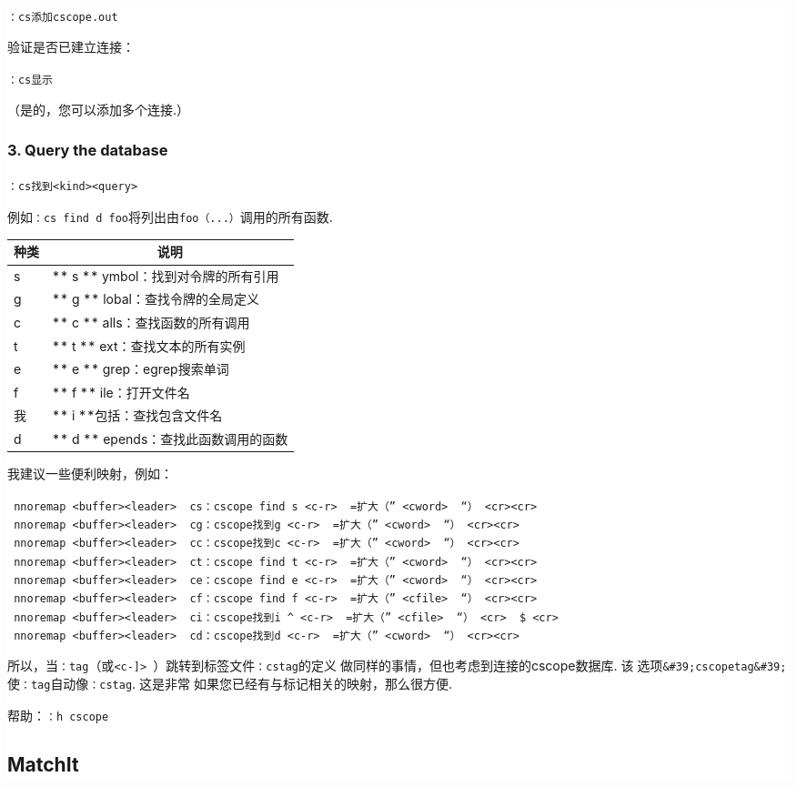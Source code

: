 ```vim
：cs添加cscope.out
```

验证是否已建立连接：

```vim
：cs显示
```

（是的，您可以添加多个连接.）

### 3. Query the database

```vim
：cs找到<kind><query>
```

例如`：cs find d foo`将列出由`foo（...）`调用的所有函数.

 |  种类|  说明|
|------|-------------|
 |  s |  ** s ** ymbol：找到对令牌的所有引用
 |  g |  ** g ** lobal：查找令牌的全局定义
 |  c |  ** c ** alls：查找函数的所有调用|
 |  t |  ** t ** ext：查找文本的所有实例
 |  e |  ** e ** grep：egrep搜索单词|
 |  f |  ** f ** ile：打开文件名|
 |  我|  ** i **包括：查找包含文件名|的文件
 |  d |  ** d ** epends：查找此函数调用的函数

我建议一些便利映射，例如：

```vim
 nnoremap <buffer><leader>  cs：cscope find s <c-r>  =扩大（” <cword>  “） <cr><cr>
 nnoremap <buffer><leader>  cg：cscope找到g <c-r>  =扩大（” <cword>  “） <cr><cr>
 nnoremap <buffer><leader>  cc：cscope找到c <c-r>  =扩大（” <cword>  “） <cr><cr>
 nnoremap <buffer><leader>  ct：cscope find t <c-r>  =扩大（” <cword>  “） <cr><cr>
 nnoremap <buffer><leader>  ce：cscope find e <c-r>  =扩大（” <cword>  “） <cr><cr>
 nnoremap <buffer><leader>  cf：cscope find f <c-r>  =扩大（” <cfile>  “） <cr><cr>
 nnoremap <buffer><leader>  ci：cscope找到i ^ <c-r>  =扩大（” <cfile>  “） <cr>  $ <cr>
 nnoremap <buffer><leader>  cd：cscope找到d <c-r>  =扩大（” <cword>  “） <cr><cr>
```

 所以，当`：tag`（或` <c-]>  `）跳转到标签文件`：cstag`的定义
 做同样的事情，但也考虑到连接的cscope数据库.  该
 选项`&#39;cscopetag&#39;`使`：tag`自动像`：cstag`.  这是非常
如果您已经有与标记相关的映射，那么很方便.

帮助：`：h cscope`

## MatchIt
